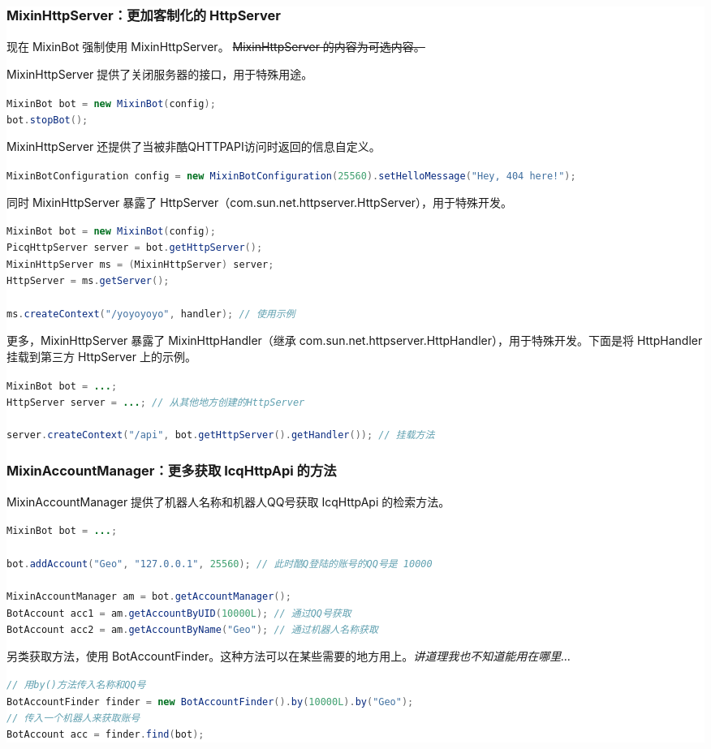 ### MixinHttpServer：更加客制化的 HttpServer

现在 MixinBot 强制使用 MixinHttpServer。
~~MixinHttpServer 的内容为可选内容。~~

MixinHttpServer 提供了关闭服务器的接口，用于特殊用途。

```java
MixinBot bot = new MixinBot(config);
bot.stopBot();
```

MixinHttpServer 还提供了当被非酷QHTTPAPI访问时返回的信息自定义。

```java
MixinBotConfiguration config = new MixinBotConfiguration(25560).setHelloMessage("Hey, 404 here!");
```

同时 MixinHttpServer 暴露了 HttpServer（com.sun.net.httpserver.HttpServer），用于特殊开发。

```java
MixinBot bot = new MixinBot(config);
PicqHttpServer server = bot.getHttpServer();
MixinHttpServer ms = (MixinHttpServer) server;
HttpServer = ms.getServer();

ms.createContext("/yoyoyoyo", handler); // 使用示例
```

更多，MixinHttpServer 暴露了 MixinHttpHandler（继承 com.sun.net.httpserver.HttpHandler），用于特殊开发。下面是将 HttpHandler 挂载到第三方 HttpServer 上的示例。

```java
MixinBot bot = ...;
HttpServer server = ...; // 从其他地方创建的HttpServer

server.createContext("/api", bot.getHttpServer().getHandler()); // 挂载方法
```

### MixinAccountManager：更多获取 IcqHttpApi 的方法

MixinAccountManager 提供了机器人名称和机器人QQ号获取 IcqHttpApi 的检索方法。

```java
MixinBot bot = ...;

bot.addAccount("Geo", "127.0.0.1", 25560); // 此时酷Q登陆的账号的QQ号是 10000

MixinAccountManager am = bot.getAccountManager();
BotAccount acc1 = am.getAccountByUID(10000L); // 通过QQ号获取
BotAccount acc2 = am.getAccountByName("Geo"); // 通过机器人名称获取
```

另类获取方法，使用 BotAccountFinder。这种方法可以在某些需要的地方用上。_讲道理我也不知道能用在哪里..._

```java
// 用by()方法传入名称和QQ号
BotAccountFinder finder = new BotAccountFinder().by(10000L).by("Geo");
// 传入一个机器人来获取账号
BotAccount acc = finder.find(bot);
```
